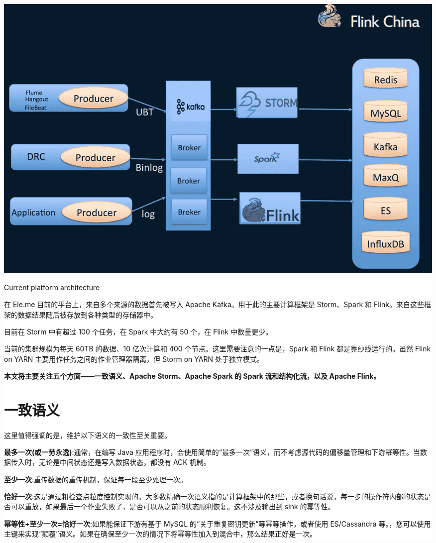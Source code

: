 ![](img/700d0db73f80de5fde3827f1246a43e7.png)

Current platform architecture

在 Ele.me 目前的平台上，来自多个来源的数据首先被写入 Apache Kafka。用于此的主要计算框架是 Storm、Spark 和 Flink。来自这些框架的数据结果随后被存放到各种类型的存储器中。

目前在 Storm 中有超过 100 个任务，在 Spark 中大约有 50 个，在 Flink 中数量更少。

当前的集群规模为每天 60TB 的数据、10 亿次计算和 400 个节点。这里需要注意的一点是，Spark 和 Flink 都是靠纱线运行的。虽然 Flink on YARN 主要用作任务之间的作业管理器隔离，但 Storm on YARN 处于独立模式。

**本文将主要关注五个方面——一致语义、Apache Storm、Apache Spark 的 Spark 流和结构化流，以及 Apache Flink。**

# 一致语义

这里值得强调的是，维护以下语义的一致性至关重要。

**最多一次(或一劳永逸)**:通常，在编写 Java 应用程序时，会使用简单的“最多一次”语义，而不考虑源代码的偏移量管理和下游幂等性。当数据传入时，无论是中间状态还是写入数据状态，都没有 ACK 机制。

**至少一次**:重传数据的重传机制，保证每一段至少处理一次。

**恰好一次**:这是通过粗检查点粒度控制实现的。大多数精确一次语义指的是计算框架中的那些，或者换句话说，每一步的操作符内部的状态是否可以重放，如果最后一个作业失败了，是否可以从之前的状态顺利恢复。这不涉及输出到 sink 的幂等性。

**幂等性+至少一次=恰好一次**:如果能保证下游有基于 MySQL 的“关于重复密钥更新”等幂等操作，或者使用 ES/Cassandra 等。，您可以使用主键来实现“颠覆”语义。如果在确保至少一次的情况下将幂等性加入到混合中，那么结果正好是一次。

